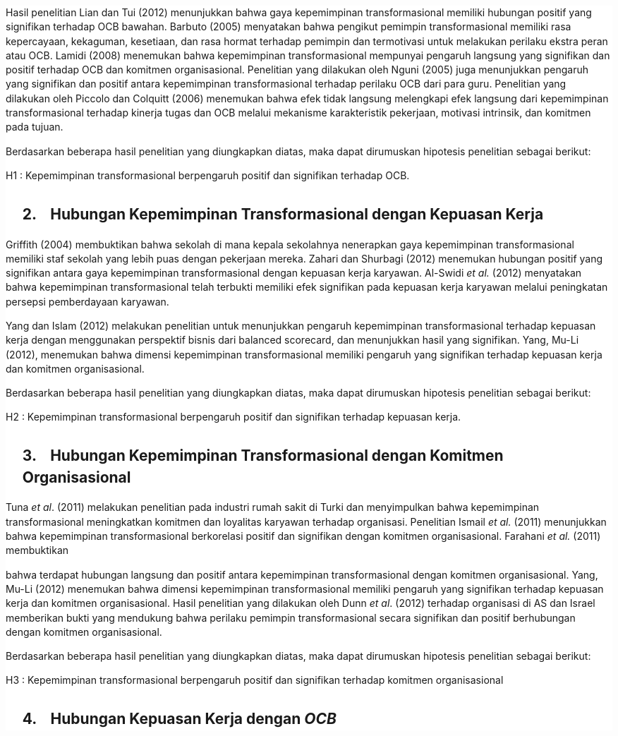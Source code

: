 <p><span class="font3">Hasil penelitian Lian dan Tui (2012) menunjukkan bahwa gaya kepemimpinan transformasional memiliki hubungan positif yang signifikan terhadap OCB bawahan. Barbuto (2005) menyatakan bahwa pengikut pemimpin transformasional memiliki rasa kepercayaan, kekaguman, kesetiaan, dan rasa hormat terhadap pemimpin dan termotivasi untuk melakukan perilaku ekstra peran atau OCB. Lamidi (2008) menemukan bahwa kepemimpinan transformasional mempunyai pengaruh langsung yang signifikan dan positif terhadap OCB dan komitmen organisasional. Penelitian yang dilakukan oleh Nguni (2005) juga menunjukkan pengaruh yang signifikan dan positif antara kepemimpinan transformasional terhadap perilaku OCB dari para guru. Penelitian yang dilakukan oleh Piccolo dan Colquitt (2006) menemukan bahwa efek tidak langsung melengkapi efek langsung dari kepemimpinan transformasional terhadap kinerja tugas dan OCB melalui mekanisme karakteristik pekerjaan, motivasi intrinsik, dan komitmen pada tujuan.</span></p>
<p><span class="font3">Berdasarkan beberapa hasil penelitian yang diungkapkan diatas, maka dapat dirumuskan hipotesis penelitian sebagai berikut:</span></p>
<p><span class="font3">H1 : Kepemimpinan transformasional berpengaruh positif dan signifikan terhadap OCB.</span></p>
<ul style="list-style:none;"><li>
<h2><a name="bookmark18"></a><span class="font3" style="font-weight:bold;"><a name="bookmark19"></a>2. &nbsp;&nbsp;&nbsp;Hubungan Kepemimpinan Transformasional dengan Kepuasan Kerja</span></h2></li></ul>
<p><span class="font3">Griffith (2004) membuktikan bahwa sekolah di mana kepala sekolahnya nenerapkan gaya kepemimpinan transformasional memiliki staf sekolah yang lebih puas dengan pekerjaan mereka. Zahari dan Shurbagi (2012) menemukan hubungan positif yang signifikan antara gaya kepemimpinan transformasional dengan kepuasan kerja karyawan. Al-Swidi </span><span class="font3" style="font-style:italic;">et al.</span><span class="font3"> (2012) menyatakan bahwa kepemimpinan transformasional telah terbukti memiliki efek signifikan pada kepuasan kerja karyawan melalui peningkatan persepsi pemberdayaan karyawan.</span></p>
<p><span class="font3">Yang dan Islam (2012) melakukan penelitian untuk menunjukkan pengaruh kepemimpinan transformasional terhadap kepuasan kerja dengan menggunakan perspektif bisnis dari balanced scorecard, dan menunjukkan hasil yang signifikan. Yang, Mu-Li (2012), menemukan bahwa dimensi kepemimpinan transformasional memiliki pengaruh yang signifikan terhadap kepuasan kerja dan komitmen organisasional.</span></p>
<p><span class="font3">Berdasarkan beberapa hasil penelitian yang diungkapkan diatas, maka dapat dirumuskan hipotesis penelitian sebagai berikut:</span></p>
<p><span class="font3">H2 : Kepemimpinan transformasional berpengaruh positif dan signifikan terhadap kepuasan kerja.</span></p>
<ul style="list-style:none;"><li>
<h2><a name="bookmark20"></a><span class="font3" style="font-weight:bold;"><a name="bookmark21"></a>3. &nbsp;&nbsp;&nbsp;Hubungan Kepemimpinan Transformasional dengan Komitmen Organisasional</span></h2></li></ul>
<p><span class="font3">Tuna </span><span class="font3" style="font-style:italic;">et al</span><span class="font3">. (2011) melakukan penelitian pada industri rumah sakit di Turki dan menyimpulkan bahwa kepemimpinan transformasional meningkatkan komitmen dan loyalitas karyawan terhadap organisasi. Penelitian Ismail </span><span class="font3" style="font-style:italic;">et al.</span><span class="font3"> (2011) menunjukkan bahwa kepemimpinan transformasional berkorelasi positif dan signifikan dengan komitmen organisasional. Farahani </span><span class="font3" style="font-style:italic;">et al.</span><span class="font3"> (2011) membuktikan</span></p>
<p><span class="font3">bahwa terdapat hubungan langsung dan positif antara kepemimpinan transformasional dengan komitmen organisasional. Yang, Mu-Li (2012) menemukan bahwa dimensi kepemimpinan transformasional memiliki pengaruh yang signifikan terhadap kepuasan kerja dan komitmen organisasional. Hasil penelitian yang dilakukan oleh Dunn </span><span class="font3" style="font-style:italic;">et al</span><span class="font3">. (2012) terhadap organisasi di AS dan Israel memberikan bukti yang mendukung bahwa perilaku pemimpin transformasional secara signifikan dan positif berhubungan dengan komitmen organisasional.</span></p>
<p><span class="font3">Berdasarkan beberapa hasil penelitian yang diungkapkan diatas, maka dapat dirumuskan hipotesis penelitian sebagai berikut:</span></p>
<p><span class="font3">H3 : Kepemimpinan transformasional berpengaruh positif dan signifikan terhadap komitmen organisasional</span></p>
<ul style="list-style:none;"><li>
<h2><a name="bookmark22"></a><span class="font3" style="font-weight:bold;"><a name="bookmark23"></a>4. &nbsp;&nbsp;&nbsp;Hubungan Kepuasan Kerja dengan </span><span class="font3" style="font-weight:bold;font-style:italic;">OCB</span></h2></li></ul>